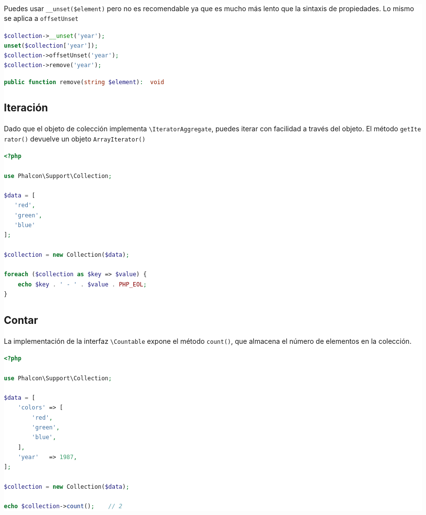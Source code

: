 Puedes usar `__unset($element)` pero no es recomendable ya que es mucho más lento que la sintaxis de propiedades. Lo mismo se aplica a `offsetUnset`

```php
$collection->__unset('year');
unset($collection['year']);
$collection->offsetUnset('year');
$collection->remove('year'); 
```

```php
public function remove(string $element):  void
```

## Iteración
Dado que el objeto de colección implementa `\IteratorAggregate`, puedes iterar con facilidad a través del objeto. El método `getIterator()` devuelve un objeto `ArrayIterator()`

```php
<?php

use Phalcon\Support\Collection;

$data = [
   'red',
   'green',
   'blue'
];

$collection = new Collection($data);

foreach ($collection as $key => $value) {
    echo $key . ' - ' . $value . PHP_EOL;
}
```

## Contar
La implementación de la interfaz `\Countable` expone el método `count()`, que almacena el número de elementos en la colección.

```php
<?php

use Phalcon\Support\Collection;

$data = [
    'colors' => [
        'red',
        'green',
        'blue',
    ],
    'year'   => 1987,
];

$collection = new Collection($data);

echo $collection->count();    // 2
```


[support-collection-collectioninterface]: api/phalcon_support#support-collection-collectioninterface